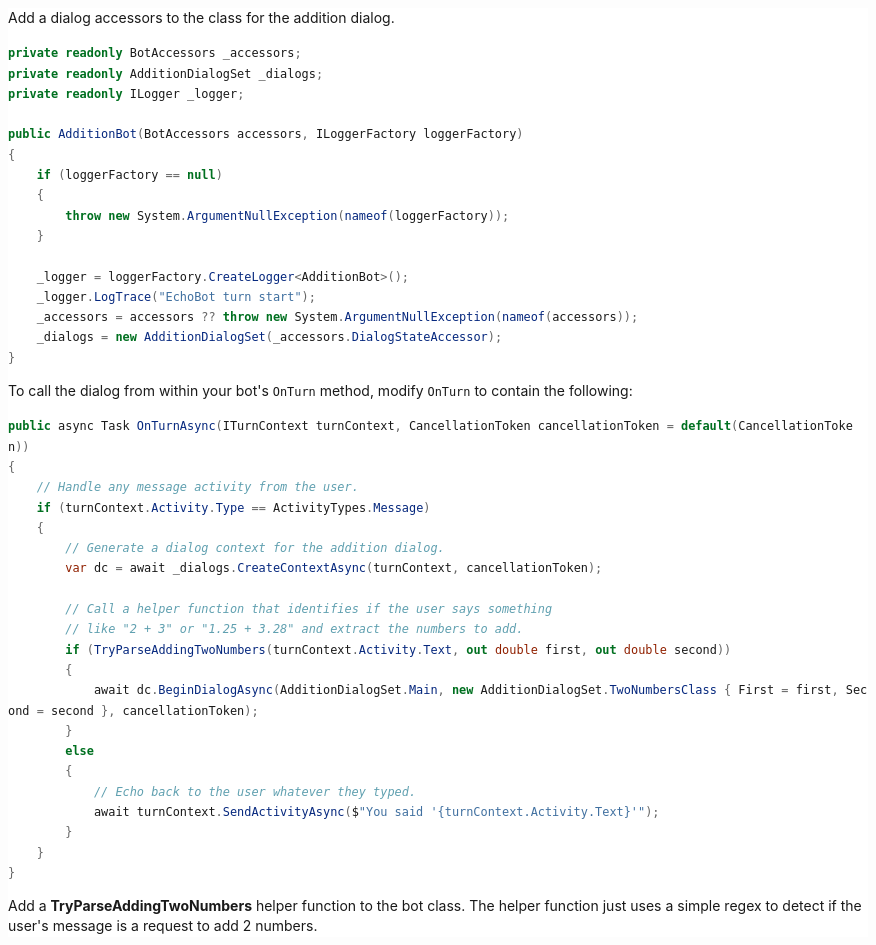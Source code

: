 Add a dialog accessors to the class for the addition dialog.

```cs
private readonly BotAccessors _accessors;
private readonly AdditionDialogSet _dialogs;
private readonly ILogger _logger;

public AdditionBot(BotAccessors accessors, ILoggerFactory loggerFactory)
{
    if (loggerFactory == null)
    {
        throw new System.ArgumentNullException(nameof(loggerFactory));
    }

    _logger = loggerFactory.CreateLogger<AdditionBot>();
    _logger.LogTrace("EchoBot turn start");
    _accessors = accessors ?? throw new System.ArgumentNullException(nameof(accessors));
    _dialogs = new AdditionDialogSet(_accessors.DialogStateAccessor);
}
```

To call the dialog from within your bot's `OnTurn` method, modify `OnTurn` to contain the following:

```cs
public async Task OnTurnAsync(ITurnContext turnContext, CancellationToken cancellationToken = default(CancellationToken))
{
    // Handle any message activity from the user.
    if (turnContext.Activity.Type == ActivityTypes.Message)
    {
        // Generate a dialog context for the addition dialog.
        var dc = await _dialogs.CreateContextAsync(turnContext, cancellationToken);

        // Call a helper function that identifies if the user says something
        // like "2 + 3" or "1.25 + 3.28" and extract the numbers to add.
        if (TryParseAddingTwoNumbers(turnContext.Activity.Text, out double first, out double second))
        {
            await dc.BeginDialogAsync(AdditionDialogSet.Main, new AdditionDialogSet.TwoNumbersClass { First = first, Second = second }, cancellationToken);
        }
        else
        {
            // Echo back to the user whatever they typed.
            await turnContext.SendActivityAsync($"You said '{turnContext.Activity.Text}'");
        }
    }
}
```

Add a **TryParseAddingTwoNumbers** helper function to the bot class. The helper function just uses a simple regex to detect if the user's message is a request to add 2 numbers.
